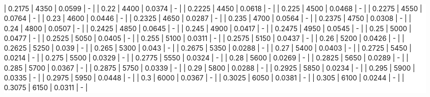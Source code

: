 | 0.2175 | 4350  | 0.0599        | -               |
| 0.22   | 4400  | 0.0374        | -               |
| 0.2225 | 4450  | 0.0618        | -               |
| 0.225  | 4500  | 0.0468        | -               |
| 0.2275 | 4550  | 0.0764        | -               |
| 0.23   | 4600  | 0.0446        | -               |
| 0.2325 | 4650  | 0.0287        | -               |
| 0.235  | 4700  | 0.0564        | -               |
| 0.2375 | 4750  | 0.0308        | -               |
| 0.24   | 4800  | 0.0507        | -               |
| 0.2425 | 4850  | 0.0645        | -               |
| 0.245  | 4900  | 0.0417        | -               |
| 0.2475 | 4950  | 0.0545        | -               |
| 0.25   | 5000  | 0.0477        | -               |
| 0.2525 | 5050  | 0.0405        | -               |
| 0.255  | 5100  | 0.0311        | -               |
| 0.2575 | 5150  | 0.0437        | -               |
| 0.26   | 5200  | 0.0426        | -               |
| 0.2625 | 5250  | 0.039         | -               |
| 0.265  | 5300  | 0.043         | -               |
| 0.2675 | 5350  | 0.0288        | -               |
| 0.27   | 5400  | 0.0403        | -               |
| 0.2725 | 5450  | 0.0214        | -               |
| 0.275  | 5500  | 0.0329        | -               |
| 0.2775 | 5550  | 0.0324        | -               |
| 0.28   | 5600  | 0.0269        | -               |
| 0.2825 | 5650  | 0.0289        | -               |
| 0.285  | 5700  | 0.0367        | -               |
| 0.2875 | 5750  | 0.0339        | -               |
| 0.29   | 5800  | 0.0288        | -               |
| 0.2925 | 5850  | 0.0234        | -               |
| 0.295  | 5900  | 0.0335        | -               |
| 0.2975 | 5950  | 0.0448        | -               |
| 0.3    | 6000  | 0.0367        | -               |
| 0.3025 | 6050  | 0.0381        | -               |
| 0.305  | 6100  | 0.0244        | -               |
| 0.3075 | 6150  | 0.0311        | -               |